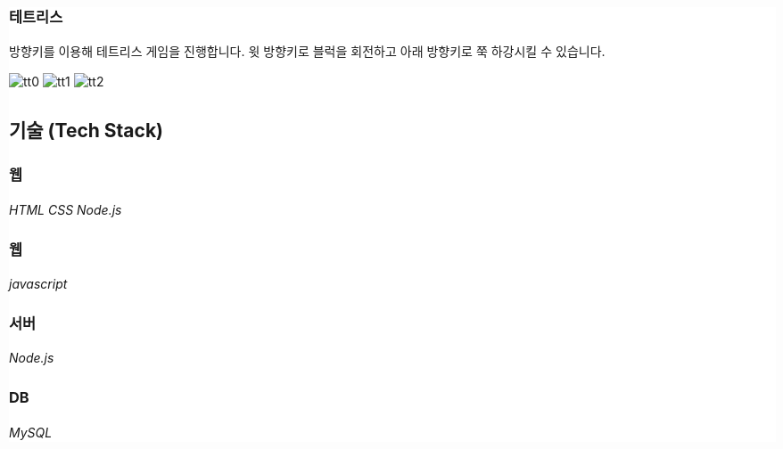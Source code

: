 ### 테트리스
방향키를 이용해 테트리스 게임을 진행합니다. 윗 방향키로 블럭을 회전하고 아래 방향키로 쭉 하강시킬 수 있습니다.
 
<img width="30%" alt="tt0" src="https://github.com/pancakesontuesday/2023Madcamp-Week3/assets/128043904/33e6a42c-85d5-4959-b874-80390ef85171">
<img width="30%" alt="tt1" src="https://github.com/pancakesontuesday/2023Madcamp-Week3/assets/128043904/e7de4875-0efd-49bd-ae32-e0abb8da132a">
<img width="30%" alt="tt2" src="https://github.com/pancakesontuesday/2023Madcamp-Week3/assets/128043904/5c643896-600d-4e52-af51-345b9a8d2a76">

## 기술 (Tech Stack)

### 웹
*HTML CSS Node.js*

### 웹
*javascript*

### 서버
*Node.js*   

### DB
*MySQL*
